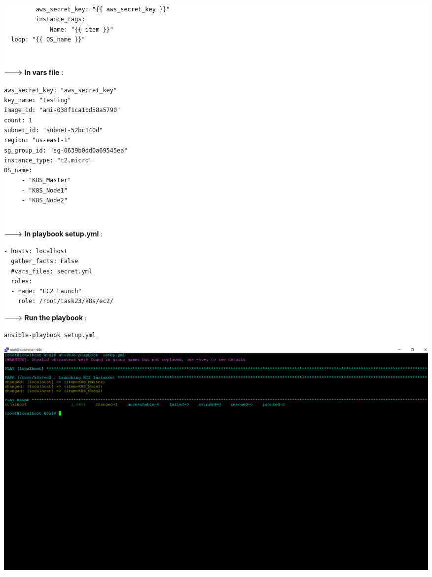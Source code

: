 ```- name: "Launching EC2 Instance"
         aws_secret_key: "{{ aws_secret_key }}"
         instance_tags:
             Name: "{{ item }}"
  loop: "{{ OS_name }}"
```
<br />

---> <b>In vars file</b> : <br />

```aws_access_key: "aws_access_key"
aws_secret_key: "aws_secret_key"
key_name: "testing"
image_id: "ami-038f1ca1bd58a5790"
count: 1
subnet_id: "subnet-52bc140d"
region: "us-east-1"
sg_group_id: "sg-0639b0dd0a69545ea"
instance_type: "t2.micro"
OS_name:
     - "K8S_Master"
     - "K8S_Node1"
     - "K8S_Node2"
```

<br />

---> <b>In playbook setup.yml</b> : <br />
```
- hosts: localhost
  gather_facts: False
  #vars_files: secret.yml
  roles:
  - name: "EC2 Launch"
    role: /root/task23/k8s/ec2/
```

---> <b>Run the playbook</b> : <br />
 
```
ansible-playbook setup.yml
```

<img src=https://github.com/Vrukshali-26/k8s-setup-with-wordpress-using-ansible/blob/main/Images/root%40localhost_~%2015-03-2021%2008_18_05.png />
